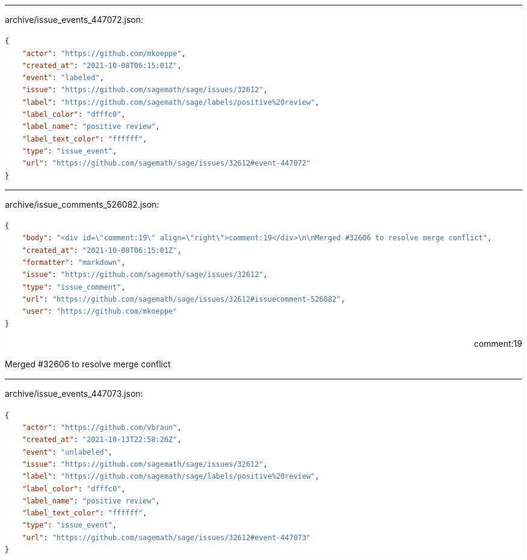 

---

archive/issue_events_447072.json:
```json
{
    "actor": "https://github.com/mkoeppe",
    "created_at": "2021-10-08T06:15:01Z",
    "event": "labeled",
    "issue": "https://github.com/sagemath/sage/issues/32612",
    "label": "https://github.com/sagemath/sage/labels/positive%20review",
    "label_color": "dfffc0",
    "label_name": "positive review",
    "label_text_color": "ffffff",
    "type": "issue_event",
    "url": "https://github.com/sagemath/sage/issues/32612#event-447072"
}
```



---

archive/issue_comments_526082.json:
```json
{
    "body": "<div id=\"comment:19\" align=\"right\">comment:19</div>\n\nMerged #32606 to resolve merge conflict",
    "created_at": "2021-10-08T06:15:01Z",
    "formatter": "markdown",
    "issue": "https://github.com/sagemath/sage/issues/32612",
    "type": "issue_comment",
    "url": "https://github.com/sagemath/sage/issues/32612#issuecomment-526082",
    "user": "https://github.com/mkoeppe"
}
```

<div id="comment:19" align="right">comment:19</div>

Merged #32606 to resolve merge conflict



---

archive/issue_events_447073.json:
```json
{
    "actor": "https://github.com/vbraun",
    "created_at": "2021-10-13T22:58:26Z",
    "event": "unlabeled",
    "issue": "https://github.com/sagemath/sage/issues/32612",
    "label": "https://github.com/sagemath/sage/labels/positive%20review",
    "label_color": "dfffc0",
    "label_name": "positive review",
    "label_text_color": "ffffff",
    "type": "issue_event",
    "url": "https://github.com/sagemath/sage/issues/32612#event-447073"
}
```
